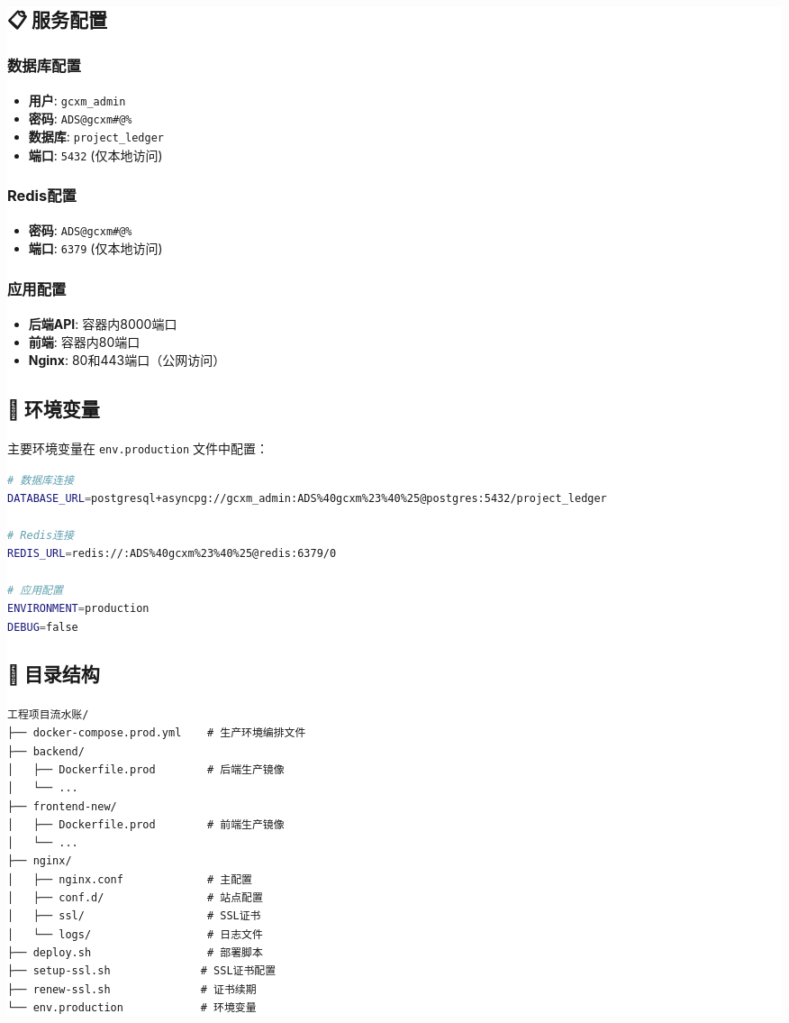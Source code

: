 ## 📋 服务配置

### 数据库配置

- **用户**: `gcxm_admin`
- **密码**: `ADS@gcxm#@%`
- **数据库**: `project_ledger`
- **端口**: `5432` (仅本地访问)

### Redis配置

- **密码**: `ADS@gcxm#@%`
- **端口**: `6379` (仅本地访问)

### 应用配置

- **后端API**: 容器内8000端口
- **前端**: 容器内80端口
- **Nginx**: 80和443端口（公网访问）

## 🔧 环境变量

主要环境变量在 `env.production` 文件中配置：

```bash
# 数据库连接
DATABASE_URL=postgresql+asyncpg://gcxm_admin:ADS%40gcxm%23%40%25@postgres:5432/project_ledger

# Redis连接
REDIS_URL=redis://:ADS%40gcxm%23%40%25@redis:6379/0

# 应用配置
ENVIRONMENT=production
DEBUG=false
```

## 📁 目录结构

```
工程项目流水账/
├── docker-compose.prod.yml    # 生产环境编排文件
├── backend/
│   ├── Dockerfile.prod        # 后端生产镜像
│   └── ...
├── frontend-new/
│   ├── Dockerfile.prod        # 前端生产镜像
│   └── ...
├── nginx/
│   ├── nginx.conf             # 主配置
│   ├── conf.d/                # 站点配置
│   ├── ssl/                   # SSL证书
│   └── logs/                  # 日志文件
├── deploy.sh                  # 部署脚本
├── setup-ssl.sh              # SSL证书配置
├── renew-ssl.sh              # 证书续期
└── env.production            # 环境变量
```
